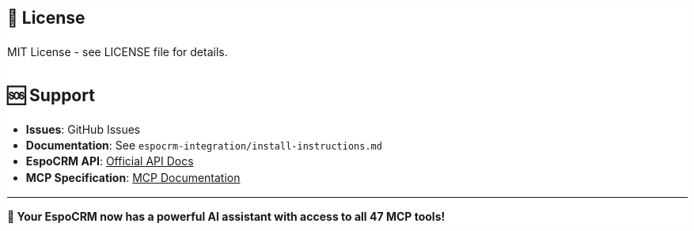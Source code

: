 ## 📝 License

MIT License - see LICENSE file for details.

## 🆘 Support

- **Issues**: GitHub Issues
- **Documentation**: See `espocrm-integration/install-instructions.md`
- **EspoCRM API**: [Official API Docs](https://docs.espocrm.com/development/api/)
- **MCP Specification**: [MCP Documentation](https://spec.modelcontextprotocol.io/)

---

**🎉 Your EspoCRM now has a powerful AI assistant with access to all 47 MCP tools!**
